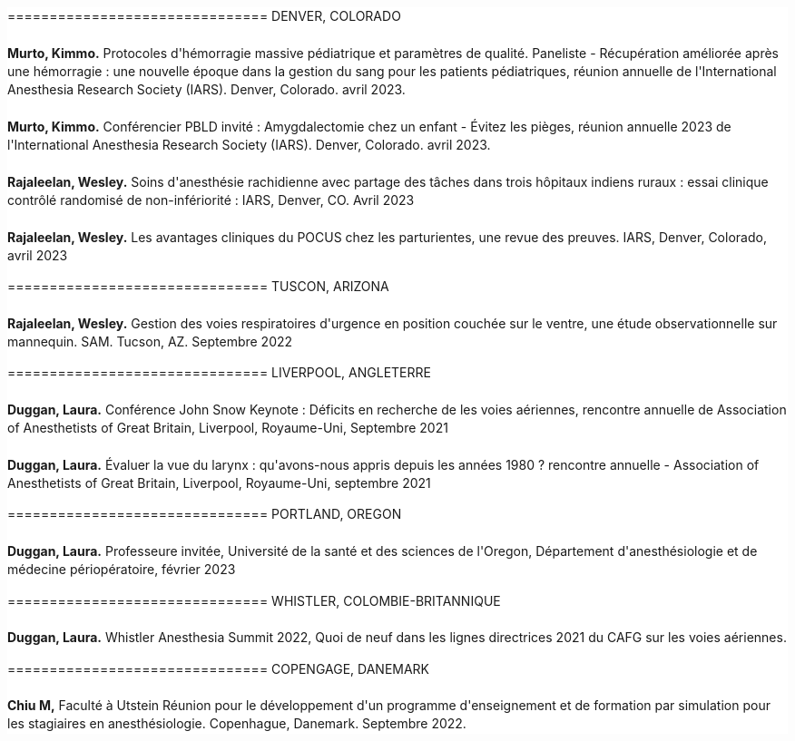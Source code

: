===============================
DENVER, COLORADO
<br><br>
<b>Murto, Kimmo.</b> Protocoles d'hémorragie massive pédiatrique et paramètres de qualité. Paneliste - Récupération améliorée après une hémorragie : une nouvelle époque dans la gestion du sang pour les patients pédiatriques, réunion annuelle de l'International Anesthesia Research Society (IARS). Denver, Colorado. avril 2023.
<br><br>
<b>Murto, Kimmo.</b> Conférencier PBLD invité : Amygdalectomie chez un enfant - Évitez les pièges, réunion annuelle 2023 de l'International Anesthesia Research Society (IARS). Denver, Colorado. avril 2023.
<br><br>
<b>Rajaleelan, Wesley.</b> Soins d'anesthésie rachidienne avec partage des tâches dans trois hôpitaux indiens ruraux : essai clinique contrôlé randomisé de non-infériorité : IARS, Denver, CO. Avril 2023
<br><br>
<b>Rajaleelan, Wesley.</b> Les avantages cliniques du POCUS chez les parturientes, une revue des preuves. IARS, Denver, Colorado, avril 2023

===============================
TUSCON, ARIZONA
<br><br>
<b>Rajaleelan, Wesley.</b> Gestion des voies respiratoires d'urgence en position couchée sur le ventre, une étude observationnelle sur mannequin. SAM. Tucson, AZ. Septembre 2022

===============================
LIVERPOOL, ANGLETERRE
<br><br>
<b>Duggan, Laura.</b> Conférence John Snow Keynote : Déficits en recherche de les voies aériennes, rencontre annuelle de Association of Anesthetists of Great Britain, Liverpool, Royaume-Uni, Septembre 2021
<br><br>
<b>Duggan, Laura.</b> Évaluer la vue du larynx : qu'avons-nous appris depuis les années 1980 ? rencontre annuelle - Association of Anesthetists of Great Britain, Liverpool, Royaume-Uni, septembre 2021

===============================
PORTLAND, OREGON
<br><br>
<b>Duggan, Laura.</b> Professeure invitée, Université de la santé et des sciences de l'Oregon, Département d'anesthésiologie et de médecine périopératoire, février 2023

===============================
WHISTLER, COLOMBIE-BRITANNIQUE
<br><br>
<b>Duggan, Laura.</b> Whistler Anesthesia Summit 2022, Quoi de neuf dans les lignes directrices 2021 du CAFG sur les voies aériennes.

===============================
COPENGAGE, DANEMARK
<br><br>
<b>Chiu M,</b> Faculté à Utstein Réunion pour le développement d'un programme d'enseignement et de formation par simulation pour les stagiaires en anesthésiologie. Copenhague, Danemark. Septembre 2022.
